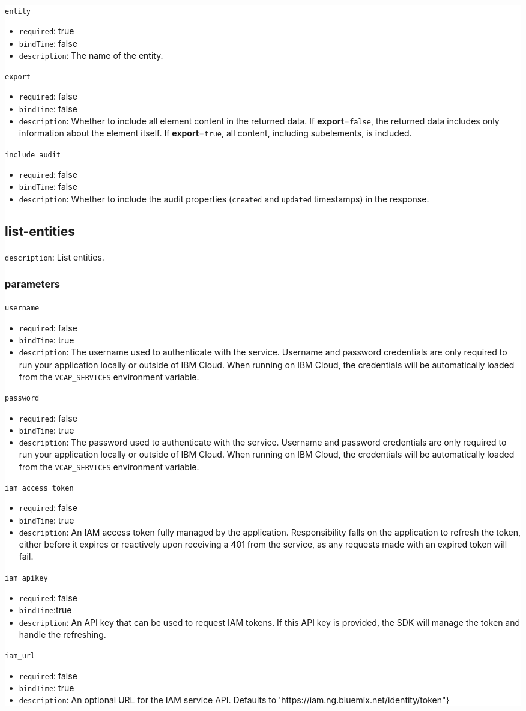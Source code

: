 `entity`
* `required`: true
* `bindTime`: false
* `description`: The name of the entity.

`export`
* `required`: false
* `bindTime`: false
* `description`: Whether to include all element content in the returned data. If **export**=`false`, the returned data includes only information about the element itself. If **export**=`true`, all content, including subelements, is included.

`include_audit`
* `required`: false
* `bindTime`: false
* `description`: Whether to include the audit properties (`created` and `updated` timestamps) in the response.


## list-entities 
`description`: List entities.

### parameters

`username`
* `required`: false
* `bindTime`: true
* `description`: The username used to authenticate with the service. Username and password credentials are only required to run your application locally or outside of IBM Cloud. When running on IBM Cloud, the credentials will be automatically loaded from the `VCAP_SERVICES` environment variable.

`password`
* `required`: false
* `bindTime`: true
* `description`: The password used to authenticate with the service. Username and password credentials are only required to run your application locally or outside of IBM Cloud. When running on IBM Cloud, the credentials will be automatically loaded from the `VCAP_SERVICES` environment variable.

`iam_access_token`
* `required`: false
* `bindTime`: true
* `description`: An IAM access token fully managed by the application. Responsibility falls on the application to refresh the token, either before it expires or reactively upon receiving a 401 from the service, as any requests made with an expired token will fail.

`iam_apikey`
* `required`: false
* `bindTime`:true
* `description`: An API key that can be used to request IAM tokens. If this API key is provided, the SDK will manage the token and handle the refreshing.

`iam_url`
* `required`: false
* `bindTime`: true
* `description`: An optional URL for the IAM service API. Defaults to 'https://iam.ng.bluemix.net/identity/token"}
